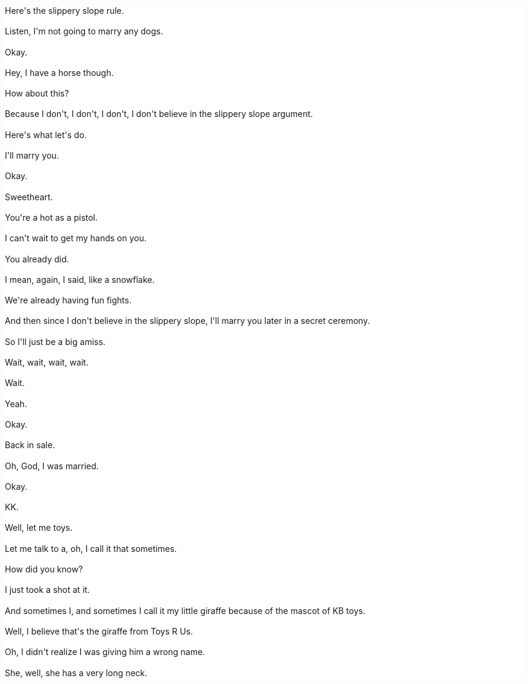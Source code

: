 Here's the slippery slope rule.

Listen, I'm not going to marry any dogs.

Okay.

Hey, I have a horse though.

How about this?

Because I don't, I don't, I don't, I don't believe in the slippery slope argument.

Here's what let's do.

I'll marry you.

Okay.

Sweetheart.

You're a hot as a pistol.

I can't wait to get my hands on you.

You already did.

I mean, again, I said, like a snowflake.

We're already having fun fights.

And then since I don't believe in the slippery slope, I'll marry you later in a secret ceremony.

So I'll just be a big amiss.

Wait, wait, wait, wait.

Wait.

Yeah.

Okay.

Back in sale.

Oh, God, I was married.

Okay.

KK.

Well, let me toys.

Let me talk to a, oh, I call it that sometimes.

How did you know?

I just took a shot at it.

And sometimes I, and sometimes I call it my little giraffe because of the mascot of KB toys.

Well, I believe that's the giraffe from Toys R Us.

Oh, I didn't realize I was giving him a wrong name.

She, well, she has a very long neck.
